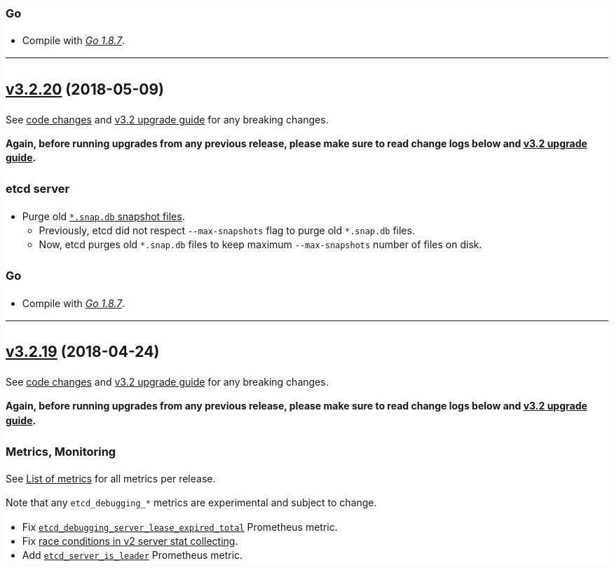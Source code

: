 ### Go

- Compile with [*Go 1.8.7*](https://golang.org/doc/devel/release.html#go1.8).


<hr>


## [v3.2.20](https://github.com/etcd-io/etcd/releases/tag/v3.2.20) (2018-05-09)

See [code changes](https://github.com/etcd-io/etcd/compare/v3.2.19...v3.2.20) and [v3.2 upgrade guide](https://github.com/etcd-io/etcd/blob/master/Documentation/upgrades/upgrade_3_2.md) for any breaking changes.

**Again, before running upgrades from any previous release, please make sure to read change logs below and [v3.2 upgrade guide](https://github.com/etcd-io/etcd/blob/master/Documentation/upgrades/upgrade_3_2.md).**

### etcd server

- Purge old [`*.snap.db` snapshot files](https://github.com/etcd-io/etcd/pull/7967).
  - Previously, etcd did not respect `--max-snapshots` flag to purge old `*.snap.db` files.
  - Now, etcd purges old `*.snap.db` files to keep maximum `--max-snapshots` number of files on disk.

### Go

- Compile with [*Go 1.8.7*](https://golang.org/doc/devel/release.html#go1.8).


<hr>


## [v3.2.19](https://github.com/etcd-io/etcd/releases/tag/v3.2.19) (2018-04-24)

See [code changes](https://github.com/etcd-io/etcd/compare/v3.2.18...v3.2.19) and [v3.2 upgrade guide](https://github.com/etcd-io/etcd/blob/master/Documentation/upgrades/upgrade_3_2.md) for any breaking changes.

**Again, before running upgrades from any previous release, please make sure to read change logs below and [v3.2 upgrade guide](https://github.com/etcd-io/etcd/blob/master/Documentation/upgrades/upgrade_3_2.md).**

### Metrics, Monitoring

See [List of metrics](https://github.com/etcd-io/etcd/tree/master/Documentation/metrics) for all metrics per release.

Note that any `etcd_debugging_*` metrics are experimental and subject to change.

- Fix [`etcd_debugging_server_lease_expired_total`](https://github.com/etcd-io/etcd/pull/9557) Prometheus metric.
- Fix [race conditions in v2 server stat collecting](https://github.com/etcd-io/etcd/pull/9562).
- Add [`etcd_server_is_leader`](https://github.com/etcd-io/etcd/pull/9587) Prometheus metric.
